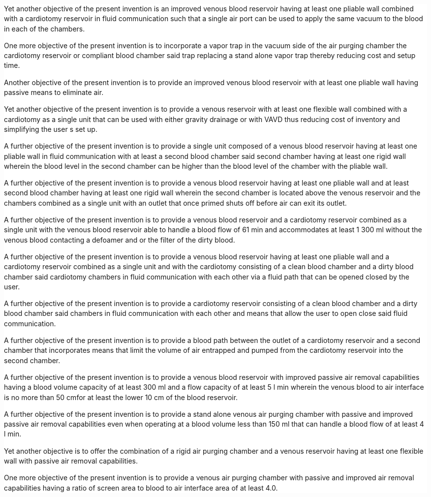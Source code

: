 Yet another objective of the present invention is an improved venous blood reservoir having at least one pliable wall combined with a cardiotomy reservoir in fluid communication such that a single air port can be used to apply the same vacuum to the blood in each of the chambers.

One more objective of the present invention is to incorporate a vapor trap in the vacuum side of the air purging chamber the cardiotomy reservoir or compliant blood chamber said trap replacing a stand alone vapor trap thereby reducing cost and setup time.

Another objective of the present invention is to provide an improved venous blood reservoir with at least one pliable wall having passive means to eliminate air.

Yet another objective of the present invention is to provide a venous reservoir with at least one flexible wall combined with a cardiotomy as a single unit that can be used with either gravity drainage or with VAVD thus reducing cost of inventory and simplifying the user s set up.

A further objective of the present invention is to provide a single unit composed of a venous blood reservoir having at least one pliable wall in fluid communication with at least a second blood chamber said second chamber having at least one rigid wall wherein the blood level in the second chamber can be higher than the blood level of the chamber with the pliable wall.

A further objective of the present invention is to provide a venous blood reservoir having at least one pliable wall and at least second blood chamber having at least one rigid wall wherein the second chamber is located above the venous reservoir and the chambers combined as a single unit with an outlet that once primed shuts off before air can exit its outlet.

A further objective of the present invention is to provide a venous blood reservoir and a cardiotomy reservoir combined as a single unit with the venous blood reservoir able to handle a blood flow of 61 min and accommodates at least 1 300 ml without the venous blood contacting a defoamer and or the filter of the dirty blood.

A further objective of the present invention is to provide a venous blood reservoir having at least one pliable wall and a cardiotomy reservoir combined as a single unit and with the cardiotomy consisting of a clean blood chamber and a dirty blood chamber said cardiotomy chambers in fluid communication with each other via a fluid path that can be opened closed by the user.

A further objective of the present invention is to provide a cardiotomy reservoir consisting of a clean blood chamber and a dirty blood chamber said chambers in fluid communication with each other and means that allow the user to open close said fluid communication.

A further objective of the present invention is to provide a blood path between the outlet of a cardiotomy reservoir and a second chamber that incorporates means that limit the volume of air entrapped and pumped from the cardiotomy reservoir into the second chamber.

A further objective of the present invention is to provide a venous blood reservoir with improved passive air removal capabilities having a blood volume capacity of at least 300 ml and a flow capacity of at least 5 l min wherein the venous blood to air interface is no more than 50 cmfor at least the lower 10 cm of the blood reservoir.

A further objective of the present invention is to provide a stand alone venous air purging chamber with passive and improved passive air removal capabilities even when operating at a blood volume less than 150 ml that can handle a blood flow of at least 4 l min.

Yet another objective is to offer the combination of a rigid air purging chamber and a venous reservoir having at least one flexible wall with passive air removal capabilities.

One more objective of the present invention is to provide a venous air purging chamber with passive and improved air removal capabilities having a ratio of screen area to blood to air interface area of at least 4.0.
